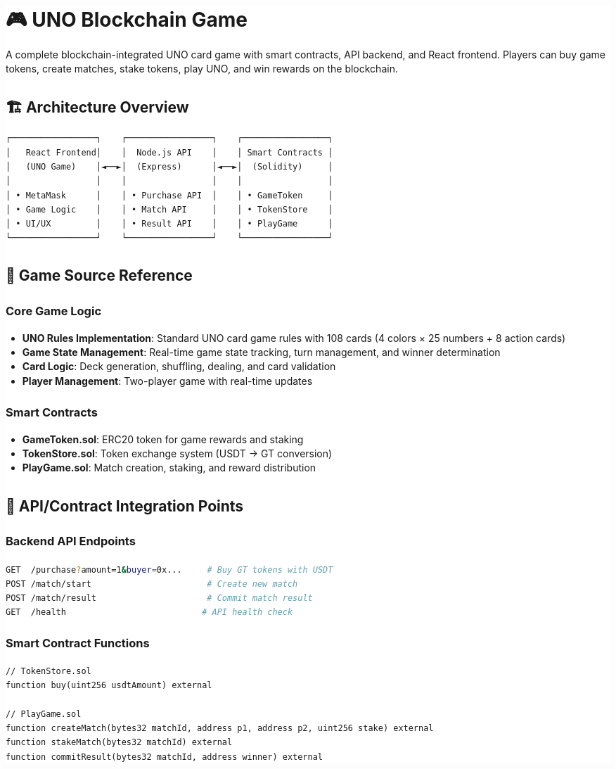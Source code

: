 # 🎮 UNO Blockchain Game

A complete blockchain-integrated UNO card game with smart contracts, API backend, and React frontend. Players can buy game tokens, create matches, stake tokens, play UNO, and win rewards on the blockchain.

## 🏗️ Architecture Overview

```
┌─────────────────┐    ┌─────────────────┐    ┌─────────────────┐
│   React Frontend│    │  Node.js API    │    │ Smart Contracts │
│   (UNO Game)    │◄──►│  (Express)      │◄──►│  (Solidity)     │
│                 │    │                 │    │                 │
│ • MetaMask      │    │ • Purchase API  │    │ • GameToken     │
│ • Game Logic    │    │ • Match API     │    │ • TokenStore    │
│ • UI/UX         │    │ • Result API    │    │ • PlayGame      │
└─────────────────┘    └─────────────────┘    └─────────────────┘
```

## 🎯 Game Source Reference

### Core Game Logic
- **UNO Rules Implementation**: Standard UNO card game rules with 108 cards (4 colors × 25 numbers + 8 action cards)
- **Game State Management**: Real-time game state tracking, turn management, and winner determination
- **Card Logic**: Deck generation, shuffling, dealing, and card validation
- **Player Management**: Two-player game with real-time updates

### Smart Contracts
- **GameToken.sol**: ERC20 token for game rewards and staking
- **TokenStore.sol**: Token exchange system (USDT → GT conversion)
- **PlayGame.sol**: Match creation, staking, and reward distribution

## 🔗 API/Contract Integration Points

### Backend API Endpoints
```bash
GET  /purchase?amount=1&buyer=0x...     # Buy GT tokens with USDT
POST /match/start                       # Create new match
POST /match/result                      # Commit match result
GET  /health                           # API health check
```

### Smart Contract Functions
```solidity
// TokenStore.sol
function buy(uint256 usdtAmount) external

// PlayGame.sol  
function createMatch(bytes32 matchId, address p1, address p2, uint256 stake) external
function stakeMatch(bytes32 matchId) external
function commitResult(bytes32 matchId, address winner) external
```
